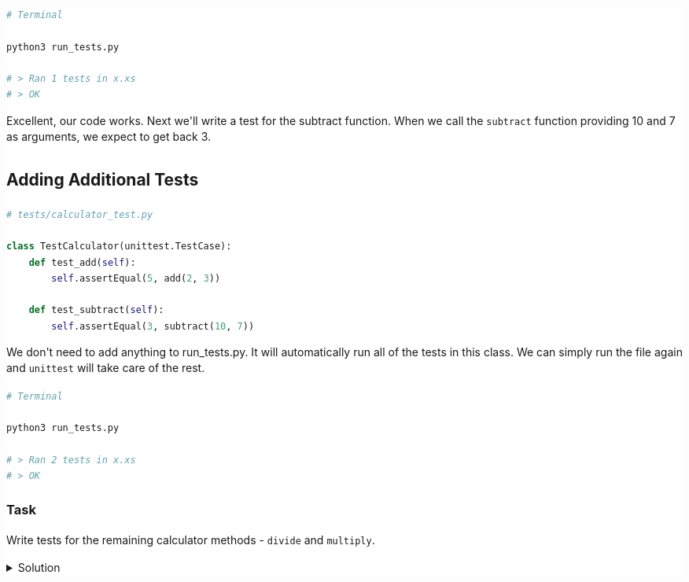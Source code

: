 ```sh
# Terminal

python3 run_tests.py

# > Ran 1 tests in x.xs
# > OK
```

Excellent, our code works. Next we'll write a test for the subtract function. When we call the `subtract` function providing 10 and 7 as arguments, we expect to get back 3.

## Adding Additional Tests

```python
# tests/calculator_test.py

class TestCalculator(unittest.TestCase):
    def test_add(self):
        self.assertEqual(5, add(2, 3))

    def test_subtract(self):
        self.assertEqual(3, subtract(10, 7))
```

We don't need to add anything to run_tests.py. It will automatically run all of the tests in this class. We can simply run the file again and `unittest` will take care of the rest.

```sh
# Terminal

python3 run_tests.py

# > Ran 2 tests in x.xs
# > OK
```

### Task

Write tests for the remaining calculator methods - `divide` and `multiply`.

<details><summary>Solution</summary></details>
